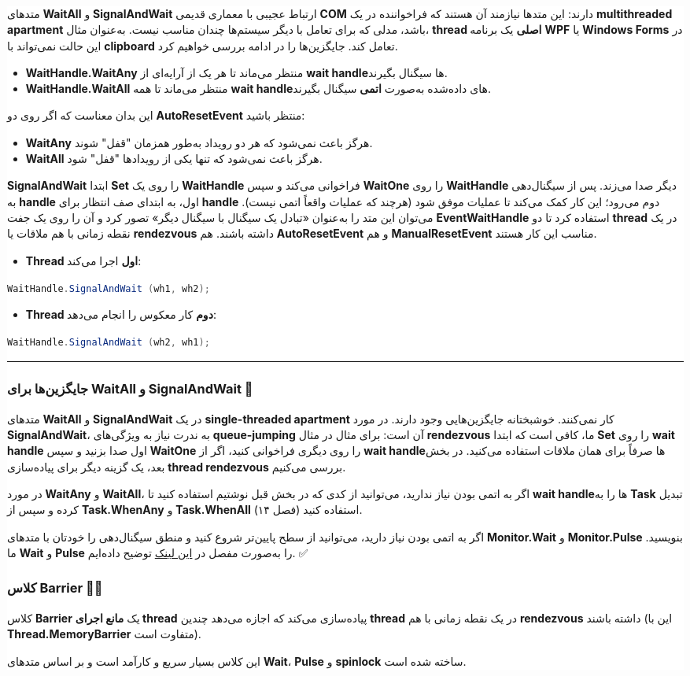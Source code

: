 متدهای **WaitAll** و **SignalAndWait** ارتباط عجیبی با معماری قدیمی **COM** دارند: این متدها نیازمند آن هستند که فراخواننده در یک **multithreaded apartment** باشد، مدلی که برای تعامل با دیگر سیستم‌ها چندان مناسب نیست. به‌عنوان مثال، **thread اصلی** یک برنامه **WPF** یا **Windows Forms** در این حالت نمی‌تواند با **clipboard** تعامل کند. جایگزین‌ها را در ادامه بررسی خواهیم کرد.

* **WaitHandle.WaitAny** منتظر می‌ماند تا هر یک از آرایه‌ای از **wait handle**ها سیگنال بگیرند.
* **WaitHandle.WaitAll** منتظر می‌ماند تا همه **wait handle**های داده‌شده به‌صورت **اتمی** سیگنال بگیرند.

این بدان معناست که اگر روی دو **AutoResetEvent** منتظر باشید:

* **WaitAny** هرگز باعث نمی‌شود که هر دو رویداد به‌طور همزمان "قفل" شوند.
* **WaitAll** هرگز باعث نمی‌شود که تنها یکی از رویدادها "قفل" شود.

**SignalAndWait** ابتدا **Set** را روی یک **WaitHandle** فراخوانی می‌کند و سپس **WaitOne** را روی **WaitHandle** دیگر صدا می‌زند. پس از سیگنال‌دهی به **handle** اول، به ابتدای صف انتظار برای **handle** دوم می‌رود؛ این کار کمک می‌کند تا عملیات موفق شود (هرچند که عملیات واقعاً اتمی نیست). می‌توان این متد را به‌عنوان «تبادل یک سیگنال با سیگنال دیگر» تصور کرد و آن را روی یک جفت **EventWaitHandle** استفاده کرد تا دو **thread** در یک نقطه زمانی با هم ملاقات یا **rendezvous** داشته باشند. هم **AutoResetEvent** و هم **ManualResetEvent** مناسب این کار هستند.

* **Thread اول** اجرا می‌کند:

```csharp
WaitHandle.SignalAndWait (wh1, wh2);
```

* **Thread دوم** کار معکوس را انجام می‌دهد:

```csharp
WaitHandle.SignalAndWait (wh2, wh1);
```

---

### جایگزین‌ها برای WaitAll و SignalAndWait 🔁

متدهای **WaitAll** و **SignalAndWait** در یک **single-threaded apartment** کار نمی‌کنند. خوشبختانه جایگزین‌هایی وجود دارند. در مورد **SignalAndWait**، به ندرت نیاز به ویژگی‌های **queue-jumping** آن است: برای مثال در مثال **rendezvous** ما، کافی است که ابتدا **Set** را روی **wait handle** اول صدا بزنید و سپس **WaitOne** را روی دیگری فراخوانی کنید، اگر از **wait handle**ها صرفاً برای همان ملاقات استفاده می‌کنید. در بخش بعد، یک گزینه دیگر برای پیاده‌سازی **thread rendezvous** بررسی می‌کنیم.

در مورد **WaitAny** و **WaitAll**، اگر به اتمی بودن نیاز ندارید، می‌توانید از کدی که در بخش قبل نوشتیم استفاده کنید تا **wait handle**ها را به **Task** تبدیل کرده و سپس از **Task.WhenAny** و **Task.WhenAll** استفاده کنید (فصل ۱۴).

اگر به اتمی بودن نیاز دارید، می‌توانید از سطح پایین‌تر شروع کنید و منطق سیگنال‌دهی را خودتان با متدهای **Monitor.Wait** و **Monitor.Pulse** بنویسید. ما **Wait** و **Pulse** را به‌صورت مفصل در [این لینک](http://albahari.com/threading) توضیح داده‌ایم. ✅

### کلاس Barrier 🛑🧵

کلاس **Barrier** یک **مانع اجرای thread** پیاده‌سازی می‌کند که اجازه می‌دهد چندین **thread** در یک نقطه زمانی با هم **rendezvous** داشته باشند (این با **Thread.MemoryBarrier** متفاوت است).

این کلاس بسیار سریع و کارآمد است و بر اساس متدهای **Wait**، **Pulse** و **spinlock** ساخته شده است.
